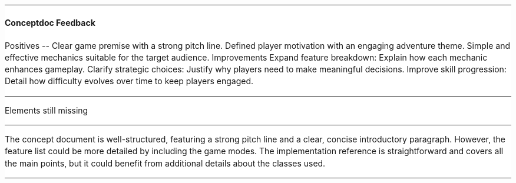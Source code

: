 ----

#### Conceptdoc Feedback


Positives -- Clear game premise with a strong pitch line.          Defined player motivation with an engaging adventure theme.          Simple and effective mechanics suitable for the target audience.            Improvements                Expand feature breakdown: Explain how each mechanic enhances gameplay.          Clarify strategic choices: Justify why players need to make meaningful decisions.          Improve skill progression: Detail how difficulty evolves over time to keep players engaged.

----


Elements still missing

----


The concept document is well-structured, featuring a strong pitch line and a clear, concise introductory paragraph. However, the feature list could be more detailed by including the game modes. The implementation reference is straightforward and covers all the main points, but it could benefit from additional details about the classes used.

----

